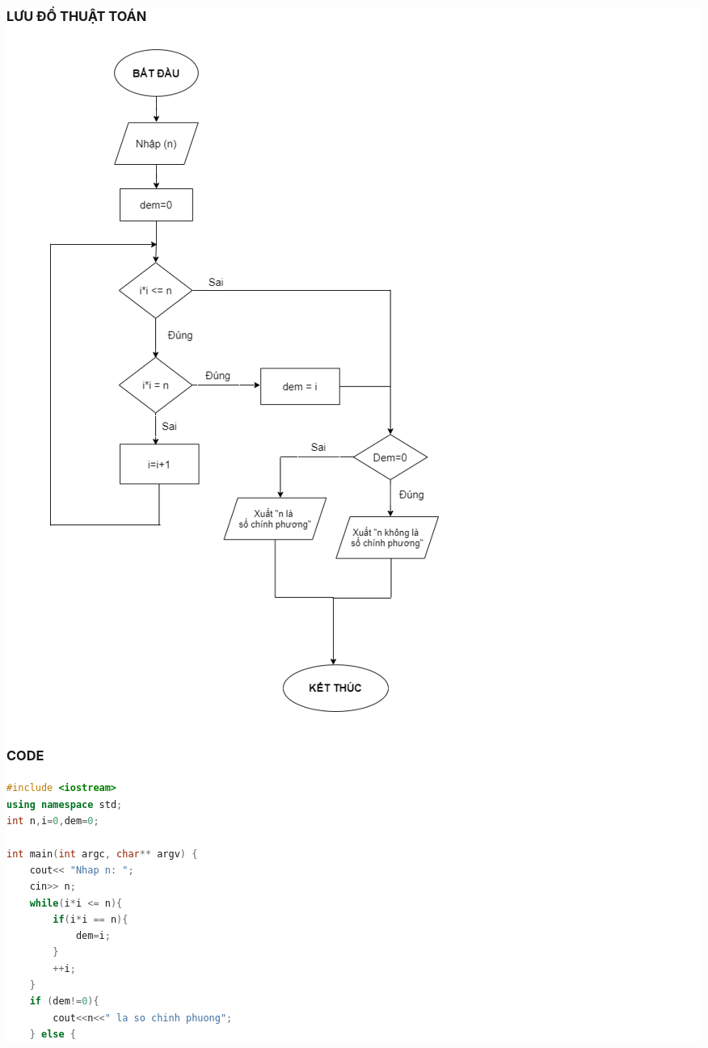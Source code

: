 ### **LƯU ĐỒ THUẬT TOÁN**
![](luudocau9.png)
### **CODE**
```c++
#include <iostream>
using namespace std;
int n,i=0,dem=0; 

int main(int argc, char** argv) {
    cout<< "Nhap n: ";
    cin>> n;
    while(i*i <= n){
        if(i*i == n){
            dem=i;
        }
        ++i;
    }
    if (dem!=0){
    	cout<<n<<" la so chinh phuong";
	} else {
```